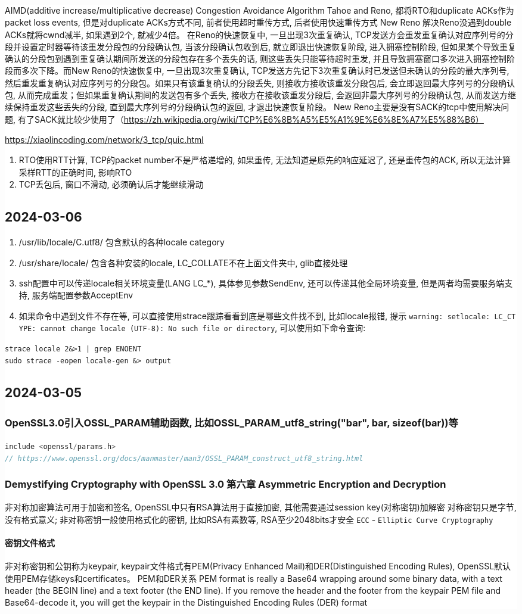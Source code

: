AIMD(additive increase/multiplicative decrease)
Congestion Avoidance Algorithm
Tahoe and Reno, 都将RTO和duplicate ACKs作为packet loss events, 但是对duplicate ACKs方式不同, 前者使用超时重传方式, 后者使用快速重传方式
New Reno 解决Reno没遇到double ACKs就将cwnd减半, 如果遇到2个, 就减少4倍。
在Reno的快速恢复中, 一旦出现3次重复确认, TCP发送方会重发重复确认对应序列号的分段并设置定时器等待该重发分段包的分段确认包, 当该分段确认包收到后, 就立即退出快速恢复阶段, 进入拥塞控制阶段, 但如果某个导致重复确认的分段包到遇到重复确认期间所发送的分段包存在多个丢失的话, 则这些丢失只能等待超时重发, 并且导致拥塞窗口多次进入拥塞控制阶段而多次下降。而New Reno的快速恢复中, 一旦出现3次重复确认, TCP发送方先记下3次重复确认时已发送但未确认的分段的最大序列号, 然后重发重复确认对应序列号的分段包。如果只有该重复确认的分段丢失, 则接收方接收该重发分段包后, 会立即返回最大序列号的分段确认包, 从而完成重发；但如果重复确认期间的发送包有多个丢失, 接收方在接收该重发分段后, 会返回非最大序列号的分段确认包, 从而发送方继续保持重发这些丢失的分段, 直到最大序列号的分段确认包的返回, 才退出快速恢复阶段。
New Reno主要是没有SACK的tcp中使用解决问题, 有了SACK就比较少使用了（https://zh.wikipedia.org/wiki/TCP%E6%8B%A5%E5%A1%9E%E6%8E%A7%E5%88%B6）


https://xiaolincoding.com/network/3_tcp/quic.html
1. RTO使用RTT计算, TCP的packet number不是严格递增的, 如果重传, 无法知道是原先的响应延迟了, 还是重传包的ACK, 所以无法计算采样RTT的正确时间, 影响RTO
2. TCP丢包后, 窗口不滑动, 必须确认后才能继续滑动


## 2024-03-06
1. /usr/lib/locale/C.utf8/
包含默认的各种locale category

2. /usr/share/locale/
包含各种安装的locale, LC_COLLATE不在上面文件夹中, glib直接处理

3. ssh配置中可以传递locale相关环境变量(LANG LC_*), 具体参见参数SendEnv, 还可以传递其他全局环境变量, 但是两者均需要服务端支持, 服务端配置参数AcceptEnv

4. 如果命令中遇到文件不存在等, 可以直接使用strace跟踪看看到底是哪些文件找不到, 比如locale报错, 提示
`warning: setlocale: LC_CTYPE: cannot change locale (UTF-8): No such file or directory`, 可以使用如下命令查询:
```shell
strace locale 2&>1 | grep ENOENT
sudo strace -eopen locale-gen &> output
```

## 2024-03-05
### OpenSSL3.0引入OSSL_PARAM辅助函数, 比如OSSL_PARAM_utf8_string("bar", bar, sizeof(bar))等
```c
include <openssl/params.h>
// https://www.openssl.org/docs/manmaster/man3/OSSL_PARAM_construct_utf8_string.html
```

### Demystifying Cryptography with OpenSSL 3.0 第六章 Asymmetric Encryption and Decryption
非对称加密算法可用于加密和签名, OpenSSL中只有RSA算法用于直接加密, 其他需要通过session key(对称密钥)加解密
对称密钥只是字节, 没有格式意义; 非对称密钥一般使用格式化的密钥, 比如RSA有素数等, RSA至少2048bits才安全
`ECC` - `Elliptic Curve Cryptography`

#### 密钥文件格式
非对称密钥和公钥称为keypair, keypair文件格式有PEM(Privacy Enhanced Mail)和DER(Distinguished Encoding Rules), OpenSSL默认使用PEM存储keys和certificates。
PEM和DER关系
PEM format is really a Base64 wrapping around some binary data,
with a text header (the BEGIN line) and a text footer (the END line). If you remove the header and the
footer from the keypair PEM file and Base64-decode it, you will get the keypair in the Distinguished
Encoding Rules (DER) format
